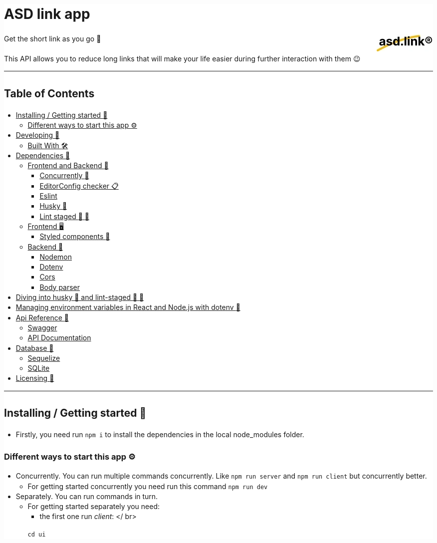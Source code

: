 # ASD link app 

<a name="top"></a>

Get the short link as you go &#128075; <img src="./ui/src/assets/images/webp/withBgLogo.webp" align="right" />
<br />
<br />
This API allows you to reduce long links that will make your life easier during further interaction with them :wink:

___
## Table of Contents
- [Installing / Getting started :pushpin:](#install)
  - [Different ways to start this app :gear:](#ways-start-app)
- [Developing :pushpin:](#developing)
  - [Built With :hammer_and_wrench:](#built-with)
- [Dependencies :pushpin:](#dependencies)
  - [Frontend and Backend :repeat:](#frontend-and-backend)
    - [Concurrently :couple:](#concurrently)
    - [EditorConfig checker :clipboard:](#editorconfig)
    - [Eslint](#eslint)
    - [Husky :dog:](#husky)
    - [Lint staged :no_entry_sign: :poop:](#lint-staged)
  - [Frontend :desktop_computer:](#frontend)
    - [Styled components :nail_care:](#styled-components)
  - [Backend :minidisc:](#backend)
    - [Nodemon](#nodemon)
    - [Dotenv](#dotenv)
    - [Cors](#cors)
    - [Body parser](#body-parser)
- [Diving into husky 🐶 and lint-staged 🚫 💩](#husky-and-lint-staged)
- [Managing environment variables in React and Node.js with dotenv :pushpin:](#usage-dotenv)
- [Api Reference :pushpin:](#api-reference)
   - [Swagger](#swagger)
   - [API Documentation](#docs)
- [Database :pushpin:](#database)
   - [Sequelize](#sequelize)
   - [SQLite](#sqlite)
- [Licensing :pushpin:](#licensing)

___
## Installing / Getting started :pushpin: <a name="install"></a>
- Firstly, you need run `npm i` to install the dependencies in the local node_modules folder.

### Different ways to start this app :gear: <a name="ways-start-app"></a>
- Concurrently.
You can run multiple commands concurrently. Like `npm run server` and `npm run client` but concurrently better.
  - For getting started concurrently you need run this command `npm run dev`
- Separately.
You can run commands in turn.
  - For getting started separately you need:
    - the first one run _client_:
    </ br>
    ```
    cd ui